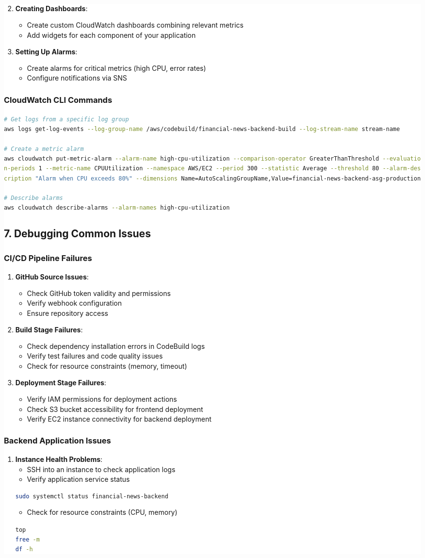 2. **Creating Dashboards**:
   - Create custom CloudWatch dashboards combining relevant metrics
   - Add widgets for each component of your application

3. **Setting Up Alarms**:
   - Create alarms for critical metrics (high CPU, error rates)
   - Configure notifications via SNS

### CloudWatch CLI Commands
```bash
# Get logs from a specific log group
aws logs get-log-events --log-group-name /aws/codebuild/financial-news-backend-build --log-stream-name stream-name

# Create a metric alarm
aws cloudwatch put-metric-alarm --alarm-name high-cpu-utilization --comparison-operator GreaterThanThreshold --evaluation-periods 1 --metric-name CPUUtilization --namespace AWS/EC2 --period 300 --statistic Average --threshold 80 --alarm-description "Alarm when CPU exceeds 80%" --dimensions Name=AutoScalingGroupName,Value=financial-news-backend-asg-production

# Describe alarms
aws cloudwatch describe-alarms --alarm-names high-cpu-utilization
```

## 7. Debugging Common Issues

### CI/CD Pipeline Failures
1. **GitHub Source Issues**:
   - Check GitHub token validity and permissions
   - Verify webhook configuration
   - Ensure repository access

2. **Build Stage Failures**:
   - Check dependency installation errors in CodeBuild logs
   - Verify test failures and code quality issues
   - Check for resource constraints (memory, timeout)

3. **Deployment Stage Failures**:
   - Verify IAM permissions for deployment actions
   - Check S3 bucket accessibility for frontend deployment
   - Verify EC2 instance connectivity for backend deployment

### Backend Application Issues
1. **Instance Health Problems**:
   - SSH into an instance to check application logs
   - Verify application service status
   ```bash
   sudo systemctl status financial-news-backend
   ```
   - Check for resource constraints (CPU, memory)
   ```bash
   top
   free -m
   df -h
   ```
